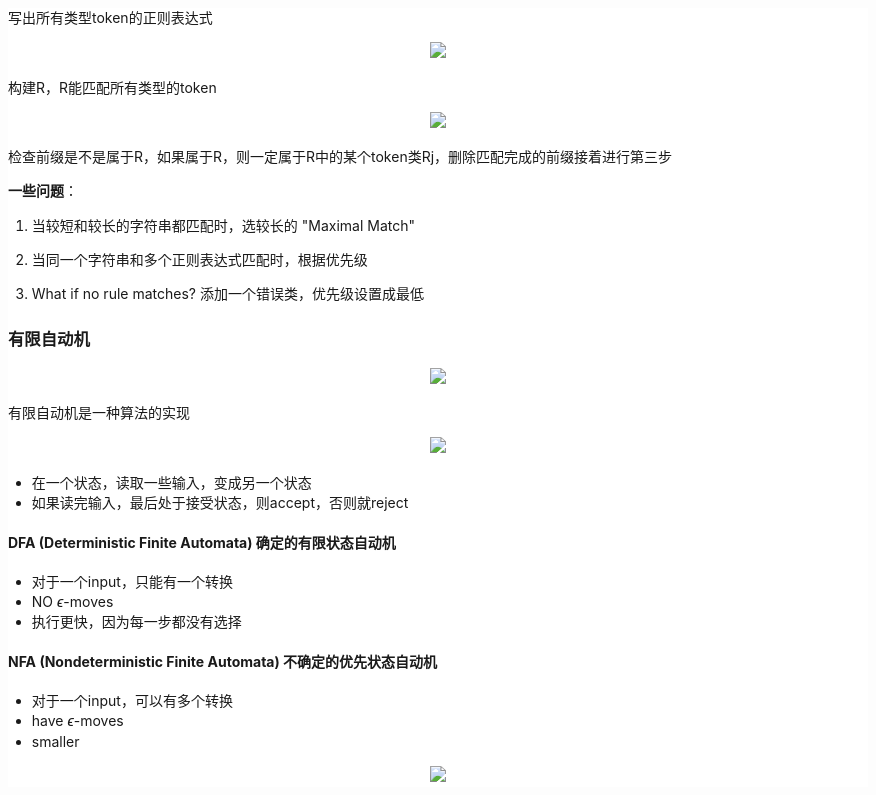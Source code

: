 
写出所有类型token的正则表达式

<div align='center'>
  <img src="https://cdn.jsdelivr.net/gh/LittleMeepo/blog_images/images/cs143/1/20200927232923.png" width="500px">
</div>


构建R，R能匹配所有类型的token

<div align='center'>
  <img src="https://cdn.jsdelivr.net/gh/LittleMeepo/blog_images/images/cs143/1/20200927234514.png" width="500px">
</div>


检查前缀是不是属于R，如果属于R，则一定属于R中的某个token类Rj，删除匹配完成的前缀接着进行第三步

**一些问题**：

1. 当较短和较长的字符串都匹配时，选较长的  "Maximal Match"

2. 当同一个字符串和多个正则表达式匹配时，根据优先级

3. What if no rule matches? 添加一个错误类，优先级设置成最低

### 有限自动机

<div align='center'>
  <img src="https://cdn.jsdelivr.net/gh/LittleMeepo/blog_images/images/cs143/1/20200928001815.png" width="450px">
</div>


有限自动机是一种算法的实现

<div align='center'>
  <img src="https://cdn.jsdelivr.net/gh/LittleMeepo/blog_images/images/cs143/1/20200928002027.png" width="450px">
</div>

- 在一个状态，读取一些输入，变成另一个状态
- 如果读完输入，最后处于接受状态，则accept，否则就reject

#### DFA (Deterministic Finite Automata) 确定的有限状态自动机

- 对于一个input，只能有一个转换
- NO $\epsilon$-moves
- 执行更快，因为每一步都没有选择

#### NFA (Nondeterministic Finite Automata) 不确定的优先状态自动机

- 对于一个input，可以有多个转换
- have $\epsilon$-moves
- smaller

<div align='center'>
  <img src="https://cdn.jsdelivr.net/gh/LittleMeepo/blog_images/images/cs143/1/20200928153706.png" width="250px">
</div>
